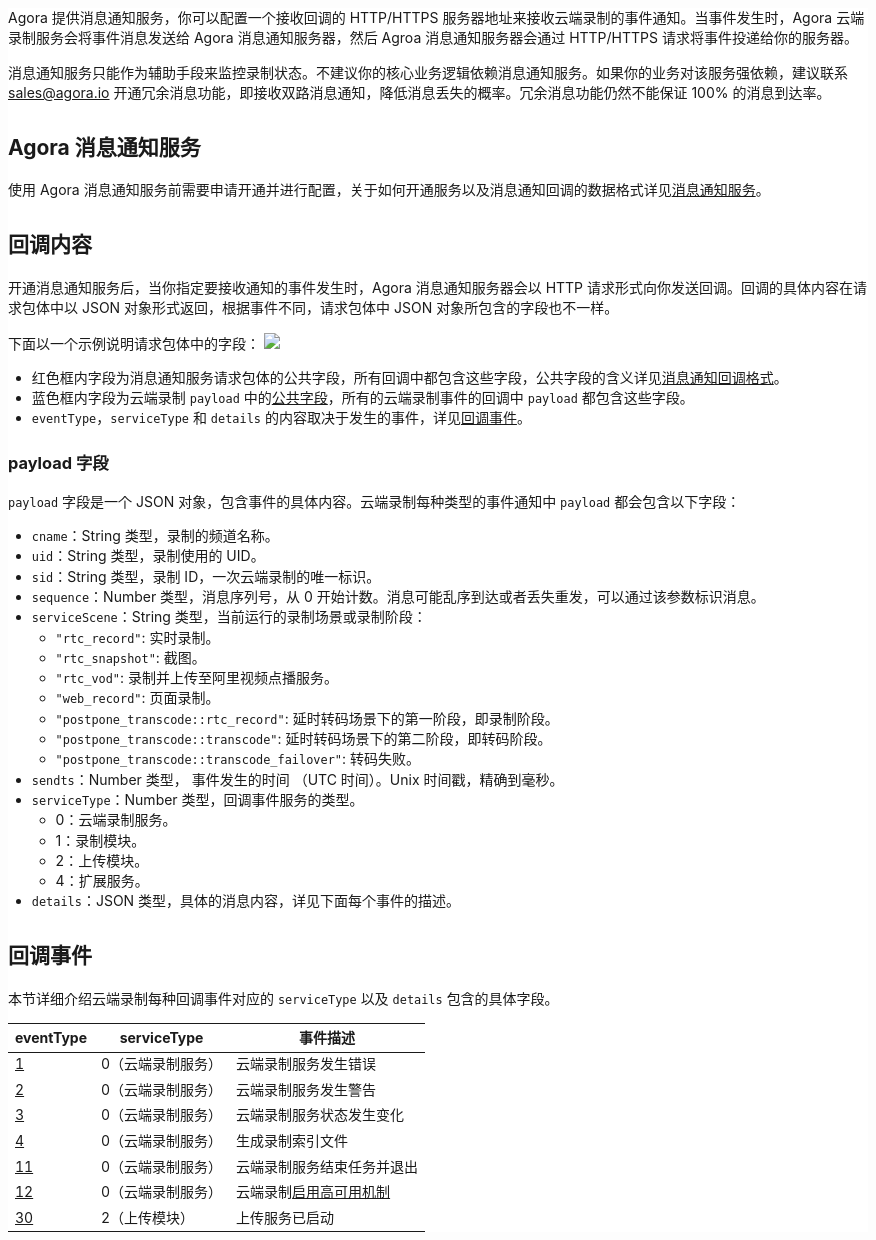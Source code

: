 Agora 提供消息通知服务，你可以配置一个接收回调的 HTTP/HTTPS 服务器地址来接收云端录制的事件通知。当事件发生时，Agora 云端录制服务会将事件消息发送给 Agora 消息通知服务器，然后 Agroa 消息通知服务器会通过 HTTP/HTTPS 请求将事件投递给你的服务器。

<div class="alert note">消息通知服务只能作为辅助手段来监控录制状态。不建议你的核心业务逻辑依赖消息通知服务。如果你的业务对该服务强依赖，建议联系 <a href="mailto:sales@agora.io">sales@agora.io</a> 开通冗余消息功能，即接收双路消息通知，降低消息丢失的概率。冗余消息功能仍然不能保证 100% 的消息到达率。</div>

## Agora 消息通知服务

使用 Agora 消息通知服务前需要申请开通并进行配置，关于如何开通服务以及消息通知回调的数据格式详见[消息通知服务](https://docs-preprod.agora.io/cn/Agora%20Platform/ncs)。

## 回调内容

开通消息通知服务后，当你指定要接收通知的事件发生时，Agora 消息通知服务器会以 HTTP 请求形式向你发送回调。回调的具体内容在请求包体中以 JSON 对象形式返回，根据事件不同，请求包体中 JSON 对象所包含的字段也不一样。

下面以一个示例说明请求包体中的字段：
![](https://web-cdn.agora.io/docs-files/1567589432439)
- 红色框内字段为消息通知服务请求包体的公共字段，所有回调中都包含这些字段，公共字段的含义详见[消息通知回调格式](https://docs-preprod.agora.io/cn/Agora%20Platform/ncs?platform=All%20Platforms#消息通知回调格式)。
- 蓝色框内字段为云端录制 `payload` 中的[公共字段](#payload)，所有的云端录制事件的回调中 `payload` 都包含这些字段。
- `eventType`，`serviceType` 和 `details` 的内容取决于发生的事件，详见[回调事件](#event)。

### <a name="payload"></a>payload 字段

 `payload` 字段是一个 JSON 对象，包含事件的具体内容。云端录制每种类型的事件通知中 `payload` 都会包含以下字段：
  - `cname`：String 类型，录制的频道名称。
  - `uid`：String 类型，录制使用的 UID。
  - `sid`：String 类型，录制 ID，一次云端录制的唯一标识。
  - `sequence`：Number 类型，消息序列号，从 0 开始计数。消息可能乱序到达或者丢失重发，可以通过该参数标识消息。
  - `serviceScene`：String 类型，当前运行的录制场景或录制阶段：
    - `"rtc_record"`: 实时录制。
    - `"rtc_snapshot"`: 截图。
    - `"rtc_vod"`: 录制并上传至阿里视频点播服务。
    - `"web_record"`: 页面录制。
    - `"postpone_transcode::rtc_record"`: 延时转码场景下的第一阶段，即录制阶段。
    - `"postpone_transcode::transcode"`: 延时转码场景下的第二阶段，即转码阶段。
    - `"postpone_transcode::transcode_failover"`: 转码失败。
  - `sendts`：Number 类型， 事件发生的时间 （UTC 时间）。Unix 时间戳，精确到毫秒。
  - `serviceType`：Number 类型，回调事件服务的类型。
    - 0：云端录制服务。
    - 1：录制模块。
    - 2：上传模块。
    - 4：扩展服务。
  - `details`：JSON 类型，具体的消息内容，详见下面每个事件的描述。

## <a name="event"></a>回调事件

本节详细介绍云端录制每种回调事件对应的 `serviceType` 以及 `details` 包含的具体字段。

| eventType     | serviceType       | 事件描述                                                     |
| ------------- | ----------------- | ------------------------------------------------------------ |
| [1](#1)       | 0（云端录制服务） | 云端录制服务发生错误                                         |
| [2](#2)       | 0（云端录制服务） | 云端录制服务发生警告                                         |
| [3](#3)       | 0（云端录制服务） | 云端录制服务状态发生变化                                     |
| [4](#4)       | 0（云端录制服务） | 生成录制索引文件                                             |
| [11](#11)     | 0（云端录制服务） | 云端录制服务结束任务并退出                                   |
| [12](#12)     | 0（云端录制服务） | 云端录制[启用高可用机制](https://docs.agora.io/cn/faq/high-availability) |
| [30](#30)     | 2（上传模块）     | 上传服务已启动                                               |
